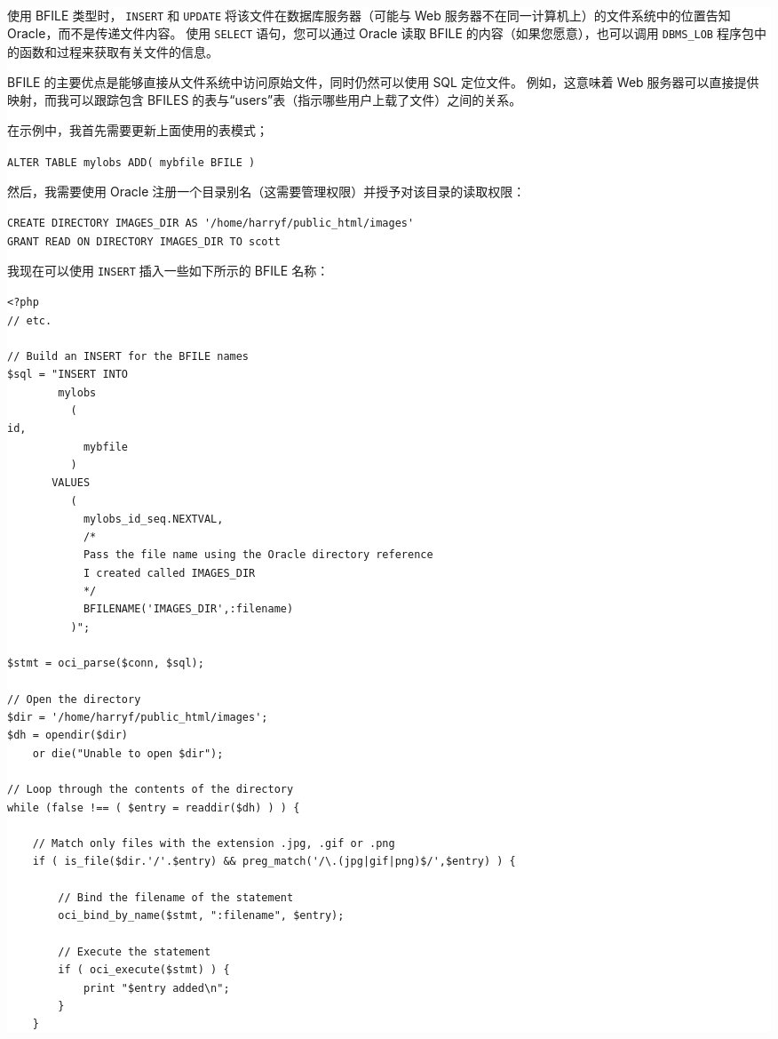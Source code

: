 

使用 BFILE 类型时， `INSERT` 和 `UPDATE` 将该文件在数据库服务器（可能与 Web 服务器不在同一计算机上）的文件系统中的位置告知 Oracle，而不是传递文件内容。 使用 `SELECT` 语句，您可以通过 Oracle 读取 BFILE 的内容（如果您愿意），也可以调用 `DBMS_LOB` 程序包中的函数和过程来获取有关文件的信息。



BFILE 的主要优点是能够直接从文件系统中访问原始文件，同时仍然可以使用 SQL 定位文件。 例如，这意味着 Web 服务器可以直接提供映射，而我可以跟踪包含 BFILES 的表与“users”表（指示哪些用户上载了文件）之间的关系。



在示例中，我首先需要更新上面使用的表模式；

```
ALTER TABLE mylobs ADD( mybfile BFILE )
```

然后，我需要使用 Oracle 注册一个目录别名（这需要管理权限）并授予对该目录的读取权限：

```
CREATE DIRECTORY IMAGES_DIR AS '/home/harryf/public_html/images'
GRANT READ ON DIRECTORY IMAGES_DIR TO scott
```

我现在可以使用 `INSERT` 插入一些如下所示的 BFILE 名称：

```
<?php
// etc.

// Build an INSERT for the BFILE names
$sql = "INSERT INTO
        mylobs
          (
id,
            mybfile
          )
       VALUES
          (
            mylobs_id_seq.NEXTVAL,
            /*
            Pass the file name using the Oracle directory reference
            I created called IMAGES_DIR
            */
            BFILENAME('IMAGES_DIR',:filename)
          )";

$stmt = oci_parse($conn, $sql);

// Open the directory
$dir = '/home/harryf/public_html/images';
$dh = opendir($dir)
    or die("Unable to open $dir");

// Loop through the contents of the directory
while (false !== ( $entry = readdir($dh) ) ) {

    // Match only files with the extension .jpg, .gif or .png
    if ( is_file($dir.'/'.$entry) && preg_match('/\.(jpg|gif|png)$/',$entry) ) {

        // Bind the filename of the statement
        oci_bind_by_name($stmt, ":filename", $entry);

        // Execute the statement
        if ( oci_execute($stmt) ) {
            print "$entry added\n";
        }
    }

```